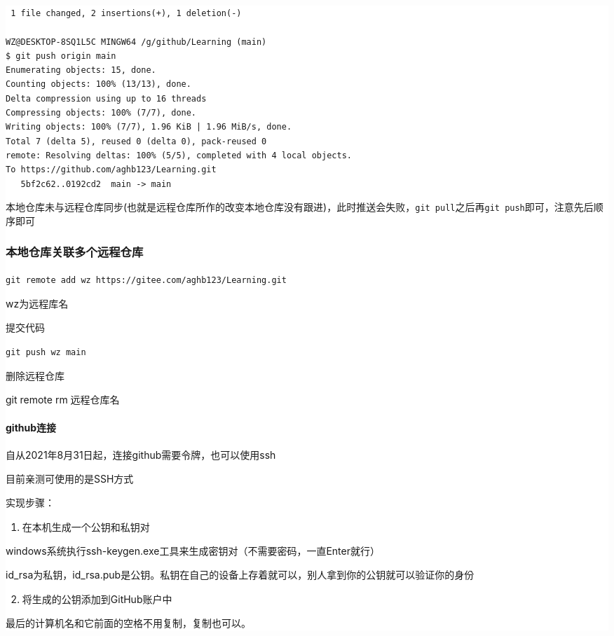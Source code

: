 ```
 1 file changed, 2 insertions(+), 1 deletion(-)

WZ@DESKTOP-8SQ1L5C MINGW64 /g/github/Learning (main)
$ git push origin main
Enumerating objects: 15, done.
Counting objects: 100% (13/13), done.
Delta compression using up to 16 threads
Compressing objects: 100% (7/7), done.
Writing objects: 100% (7/7), 1.96 KiB | 1.96 MiB/s, done.
Total 7 (delta 5), reused 0 (delta 0), pack-reused 0
remote: Resolving deltas: 100% (5/5), completed with 4 local objects.
To https://github.com/aghb123/Learning.git
   5bf2c62..0192cd2  main -> main
```

本地仓库未与远程仓库同步(也就是远程仓库所作的改变本地仓库没有跟进)，此时推送会失败，`git pull`之后再`git push`即可，注意先后顺序即可

### 本地仓库关联多个远程仓库

```
git remote add wz https://gitee.com/aghb123/Learning.git
```

wz为远程库名

提交代码

```
git push wz main
```

删除远程仓库

git remote rm 远程仓库名

#### github连接
自从2021年8月31日起，连接github需要令牌，也可以使用ssh

目前亲测可使用的是SSH方式

实现步骤：

  1. 在本机生成一个公钥和私钥对

windows系统执行ssh-keygen.exe工具来生成密钥对（不需要密码，一直Enter就行）

id_rsa为私钥，id_rsa.pub是公钥。私钥在自己的设备上存着就可以，别人拿到你的公钥就可以验证你的身份

2. 将生成的公钥添加到GitHub账户中

最后的计算机名和它前面的空格不用复制，复制也可以。
